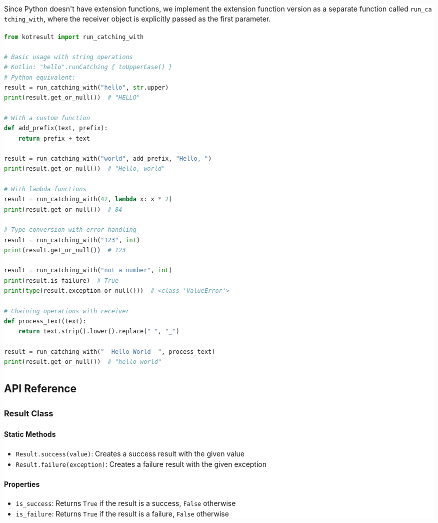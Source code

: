 Since Python doesn't have extension functions, we implement the extension function version as a separate function called `run_catching_with`, where the receiver object is explicitly passed as the first parameter.

```python
from kotresult import run_catching_with

# Basic usage with string operations
# Kotlin: "hello".runCatching { toUpperCase() }
# Python equivalent:
result = run_catching_with("hello", str.upper)
print(result.get_or_null())  # "HELLO"

# With a custom function
def add_prefix(text, prefix):
    return prefix + text

result = run_catching_with("world", add_prefix, "Hello, ")
print(result.get_or_null())  # "Hello, world"

# With lambda functions
result = run_catching_with(42, lambda x: x * 2)
print(result.get_or_null())  # 84

# Type conversion with error handling
result = run_catching_with("123", int)
print(result.get_or_null())  # 123

result = run_catching_with("not a number", int)
print(result.is_failure)  # True
print(type(result.exception_or_null()))  # <class 'ValueError'>

# Chaining operations with receiver
def process_text(text):
    return text.strip().lower().replace(" ", "_")

result = run_catching_with("  Hello World  ", process_text)
print(result.get_or_null())  # "hello_world"
```

## API Reference

### Result Class

#### Static Methods

- `Result.success(value)`: Creates a success result with the given value
- `Result.failure(exception)`: Creates a failure result with the given exception

#### Properties

- `is_success`: Returns `True` if the result is a success, `False` otherwise
- `is_failure`: Returns `True` if the result is a failure, `False` otherwise
